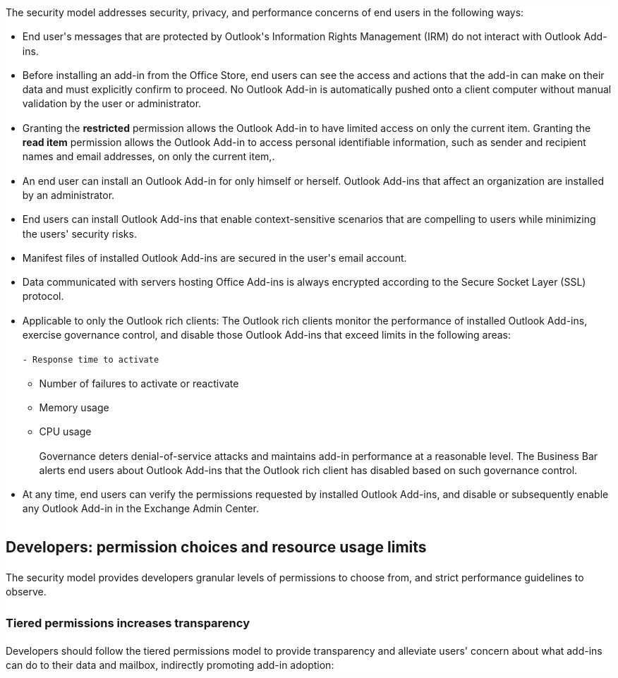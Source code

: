 
The security model addresses security, privacy, and performance concerns of end users in the following ways:


- End user's messages that are protected by Outlook's Information Rights Management (IRM) do not interact with Outlook Add-ins.
    
- Before installing an add-in from the Office Store, end users can see the access and actions that the add-in can make on their data and must explicitly confirm to proceed. No Outlook Add-in is automatically pushed onto a client computer without manual validation by the user or administrator.
    
- Granting the  **restricted** permission allows the Outlook Add-in to have limited access on only the current item. Granting the **read item** permission allows the Outlook Add-in to access personal identifiable information, such as sender and recipient names and email addresses, on only the current item,.
    
- An end user can install an Outlook Add-in for only himself or herself. Outlook Add-ins that affect an organization are installed by an administrator.
    
- End users can install Outlook Add-ins that enable context-sensitive scenarios that are compelling to users while minimizing the users' security risks.
    
- Manifest files of installed Outlook Add-ins are secured in the user's email account.
    
- Data communicated with servers hosting Office Add-ins is always encrypted according to the Secure Socket Layer (SSL) protocol.
    
- Applicable to only the Outlook rich clients: The Outlook rich clients monitor the performance of installed Outlook Add-ins, exercise governance control, and disable those Outlook Add-ins that exceed limits in the following areas:
    
      - Response time to activate
    
  - Number of failures to activate or reactivate
    
  - Memory usage
    
  - CPU usage
    

    Governance deters denial-of-service attacks and maintains add-in performance at a reasonable level. The Business Bar alerts end users about Outlook Add-ins that the Outlook rich client has disabled based on such governance control.
    
- At any time, end users can verify the permissions requested by installed Outlook Add-ins, and disable or subsequently enable any Outlook Add-in in the Exchange Admin Center.
    

## Developers: permission choices and resource usage limits


The security model provides developers granular levels of permissions to choose from, and strict performance guidelines to observe.


### Tiered permissions increases transparency

Developers should follow the tiered permissions model to provide transparency and alleviate users' concern about what add-ins can do to their data and mailbox, indirectly promoting add-in adoption:

